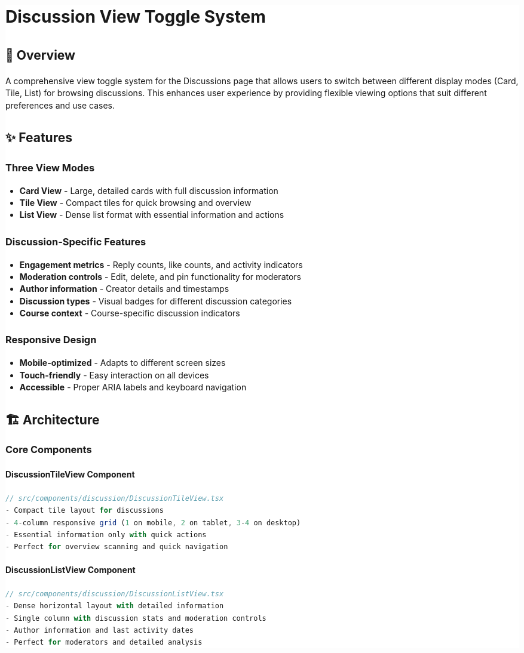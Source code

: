 # Discussion View Toggle System

## 🎯 **Overview**

A comprehensive view toggle system for the Discussions page that allows users to switch between different display modes (Card, Tile, List) for browsing discussions. This enhances user experience by providing flexible viewing options that suit different preferences and use cases.

## ✨ **Features**

### **Three View Modes**
- **Card View** - Large, detailed cards with full discussion information
- **Tile View** - Compact tiles for quick browsing and overview
- **List View** - Dense list format with essential information and actions

### **Discussion-Specific Features**
- **Engagement metrics** - Reply counts, like counts, and activity indicators
- **Moderation controls** - Edit, delete, and pin functionality for moderators
- **Author information** - Creator details and timestamps
- **Discussion types** - Visual badges for different discussion categories
- **Course context** - Course-specific discussion indicators

### **Responsive Design**
- **Mobile-optimized** - Adapts to different screen sizes
- **Touch-friendly** - Easy interaction on all devices
- **Accessible** - Proper ARIA labels and keyboard navigation

## 🏗️ **Architecture**

### **Core Components**

#### **DiscussionTileView Component**
```typescript
// src/components/discussion/DiscussionTileView.tsx
- Compact tile layout for discussions
- 4-column responsive grid (1 on mobile, 2 on tablet, 3-4 on desktop)
- Essential information only with quick actions
- Perfect for overview scanning and quick navigation
```

#### **DiscussionListView Component**
```typescript
// src/components/discussion/DiscussionListView.tsx
- Dense horizontal layout with detailed information
- Single column with discussion stats and moderation controls
- Author information and last activity dates
- Perfect for moderators and detailed analysis
```
